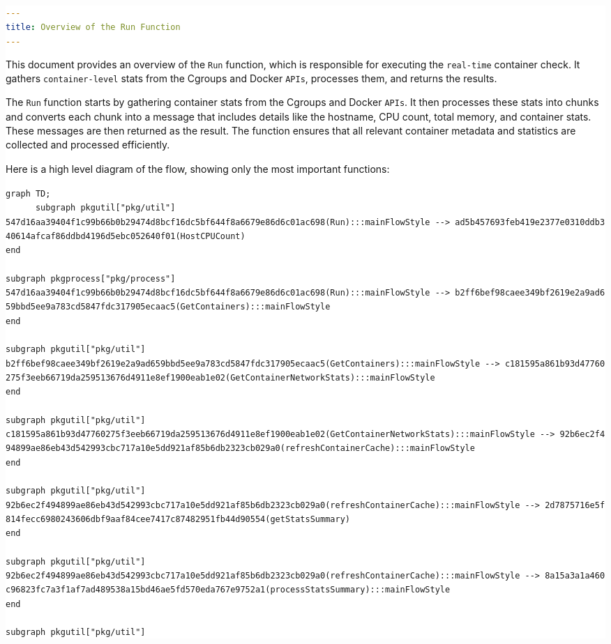 ```yaml
---
title: Overview of the Run Function
---
```

This document provides an overview of the <SwmToken path="pkg/process/checks/container_rt.go" pos="75:2:2" line-data="// Run runs the real-time container check getting container-level stats from the Cgroups and Docker APIs.">`Run`</SwmToken> function, which is responsible for executing the <SwmToken path="pkg/process/checks/container_rt.go" pos="75:8:10" line-data="// Run runs the real-time container check getting container-level stats from the Cgroups and Docker APIs.">`real-time`</SwmToken> container check. It gathers <SwmToken path="pkg/process/checks/container_rt.go" pos="75:18:20" line-data="// Run runs the real-time container check getting container-level stats from the Cgroups and Docker APIs.">`container-level`</SwmToken> stats from the Cgroups and Docker <SwmToken path="pkg/process/checks/container_rt.go" pos="75:34:34" line-data="// Run runs the real-time container check getting container-level stats from the Cgroups and Docker APIs.">`APIs`</SwmToken>, processes them, and returns the results.

The <SwmToken path="pkg/process/checks/container_rt.go" pos="75:2:2" line-data="// Run runs the real-time container check getting container-level stats from the Cgroups and Docker APIs.">`Run`</SwmToken> function starts by gathering container stats from the Cgroups and Docker <SwmToken path="pkg/process/checks/container_rt.go" pos="75:34:34" line-data="// Run runs the real-time container check getting container-level stats from the Cgroups and Docker APIs.">`APIs`</SwmToken>. It then processes these stats into chunks and converts each chunk into a message that includes details like the hostname, CPU count, total memory, and container stats. These messages are then returned as the result. The function ensures that all relevant container metadata and statistics are collected and processed efficiently.

Here is a high level diagram of the flow, showing only the most important functions:

```mermaid
graph TD;
      subgraph pkgutil["pkg/util"]
547d16aa39404f1c99b66b0b29474d8bcf16dc5bf644f8a6679e86d6c01ac698(Run):::mainFlowStyle --> ad5b457693feb419e2377e0310ddb340614afcaf86ddbd4196d5ebc052640f01(HostCPUCount)
end

subgraph pkgprocess["pkg/process"]
547d16aa39404f1c99b66b0b29474d8bcf16dc5bf644f8a6679e86d6c01ac698(Run):::mainFlowStyle --> b2ff6bef98caee349bf2619e2a9ad659bbd5ee9a783cd5847fdc317905ecaac5(GetContainers):::mainFlowStyle
end

subgraph pkgutil["pkg/util"]
b2ff6bef98caee349bf2619e2a9ad659bbd5ee9a783cd5847fdc317905ecaac5(GetContainers):::mainFlowStyle --> c181595a861b93d47760275f3eeb66719da259513676d4911e8ef1900eab1e02(GetContainerNetworkStats):::mainFlowStyle
end

subgraph pkgutil["pkg/util"]
c181595a861b93d47760275f3eeb66719da259513676d4911e8ef1900eab1e02(GetContainerNetworkStats):::mainFlowStyle --> 92b6ec2f494899ae86eb43d542993cbc717a10e5dd921af85b6db2323cb029a0(refreshContainerCache):::mainFlowStyle
end

subgraph pkgutil["pkg/util"]
92b6ec2f494899ae86eb43d542993cbc717a10e5dd921af85b6db2323cb029a0(refreshContainerCache):::mainFlowStyle --> 2d7875716e5f814fecc6980243606dbf9aaf84cee7417c87482951fb44d90554(getStatsSummary)
end

subgraph pkgutil["pkg/util"]
92b6ec2f494899ae86eb43d542993cbc717a10e5dd921af85b6db2323cb029a0(refreshContainerCache):::mainFlowStyle --> 8a15a3a1a460c96823fc7a3f1af7ad489538a15bd46ae5fd570eda767e9752a1(processStatsSummary):::mainFlowStyle
end

subgraph pkgutil["pkg/util"]
```